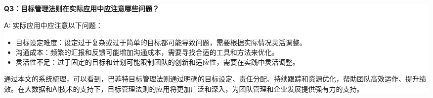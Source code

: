 **Q3：目标管理法则在实际应用中应注意哪些问题？**

A: 实际应用中应注意以下问题：
- 目标设定难度：设定过于复杂或过于简单的目标都可能导致问题，需要根据实际情况灵活调整。
- 沟通成本：频繁的汇报和反馈可能增加沟通成本，需要寻找合适的工具和方法来优化。
- 灵活性不足：过于固定的目标和计划可能限制团队的创新和适应性，需要在实践中灵活调整。

通过本文的系统梳理，可以看到，巴菲特目标管理法则通过明确的目标设定、责任分配、持续跟踪和资源优化，帮助团队高效运作、提升绩效。在大数据和AI技术的支持下，目标管理法则的应用将更加广泛和深入，为团队管理和企业发展提供强有力的支持。

